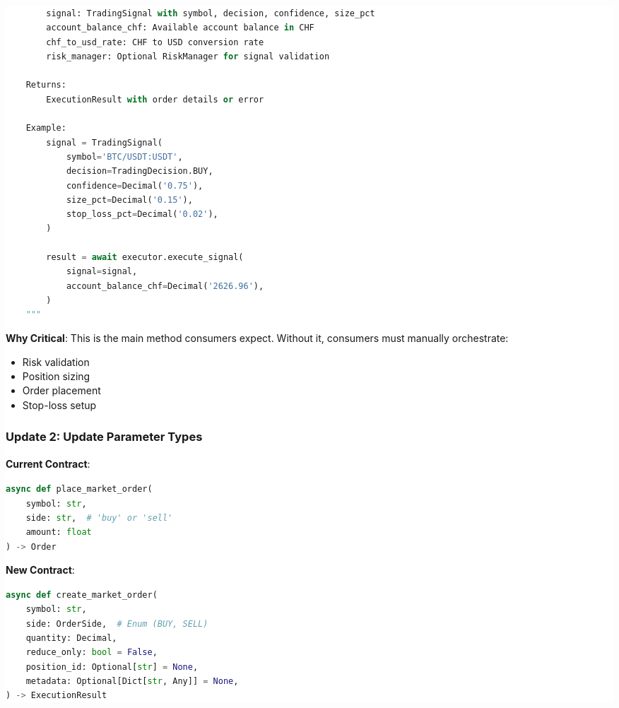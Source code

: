 ```python
        signal: TradingSignal with symbol, decision, confidence, size_pct
        account_balance_chf: Available account balance in CHF
        chf_to_usd_rate: CHF to USD conversion rate
        risk_manager: Optional RiskManager for signal validation

    Returns:
        ExecutionResult with order details or error

    Example:
        signal = TradingSignal(
            symbol='BTC/USDT:USDT',
            decision=TradingDecision.BUY,
            confidence=Decimal('0.75'),
            size_pct=Decimal('0.15'),
            stop_loss_pct=Decimal('0.02'),
        )

        result = await executor.execute_signal(
            signal=signal,
            account_balance_chf=Decimal('2626.96'),
        )
    """
```

**Why Critical**: This is the main method consumers expect. Without it, consumers must manually orchestrate:
- Risk validation
- Position sizing
- Order placement
- Stop-loss setup

### Update 2: Update Parameter Types

**Current Contract**:
```python
async def place_market_order(
    symbol: str,
    side: str,  # 'buy' or 'sell'
    amount: float
) -> Order
```

**New Contract**:
```python
async def create_market_order(
    symbol: str,
    side: OrderSide,  # Enum (BUY, SELL)
    quantity: Decimal,
    reduce_only: bool = False,
    position_id: Optional[str] = None,
    metadata: Optional[Dict[str, Any]] = None,
) -> ExecutionResult
```
